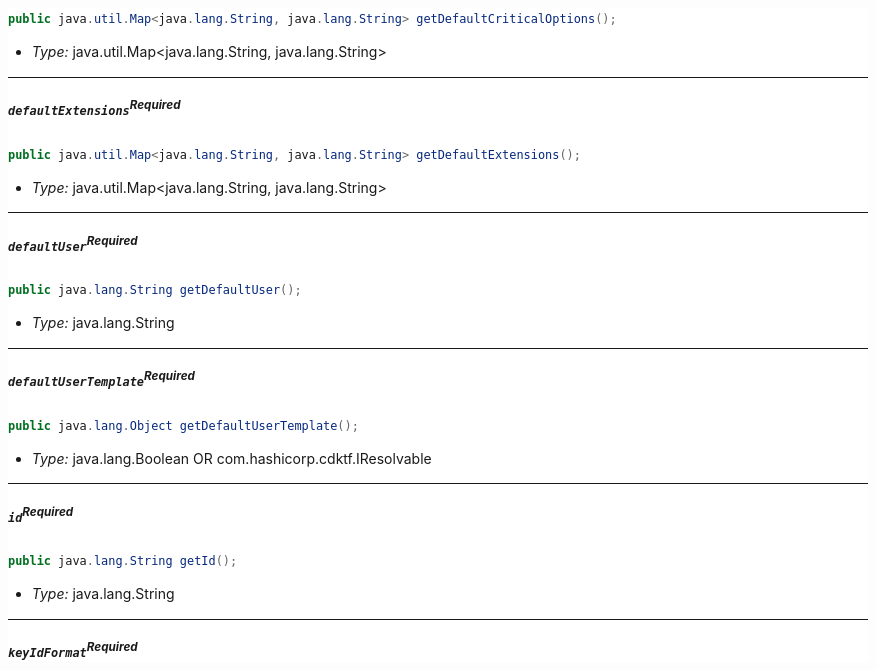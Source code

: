 ```java
public java.util.Map<java.lang.String, java.lang.String> getDefaultCriticalOptions();
```

- *Type:* java.util.Map<java.lang.String, java.lang.String>

---

##### `defaultExtensions`<sup>Required</sup> <a name="defaultExtensions" id="@cdktf/provider-vault.sshSecretBackendRole.SshSecretBackendRole.property.defaultExtensions"></a>

```java
public java.util.Map<java.lang.String, java.lang.String> getDefaultExtensions();
```

- *Type:* java.util.Map<java.lang.String, java.lang.String>

---

##### `defaultUser`<sup>Required</sup> <a name="defaultUser" id="@cdktf/provider-vault.sshSecretBackendRole.SshSecretBackendRole.property.defaultUser"></a>

```java
public java.lang.String getDefaultUser();
```

- *Type:* java.lang.String

---

##### `defaultUserTemplate`<sup>Required</sup> <a name="defaultUserTemplate" id="@cdktf/provider-vault.sshSecretBackendRole.SshSecretBackendRole.property.defaultUserTemplate"></a>

```java
public java.lang.Object getDefaultUserTemplate();
```

- *Type:* java.lang.Boolean OR com.hashicorp.cdktf.IResolvable

---

##### `id`<sup>Required</sup> <a name="id" id="@cdktf/provider-vault.sshSecretBackendRole.SshSecretBackendRole.property.id"></a>

```java
public java.lang.String getId();
```

- *Type:* java.lang.String

---

##### `keyIdFormat`<sup>Required</sup> <a name="keyIdFormat" id="@cdktf/provider-vault.sshSecretBackendRole.SshSecretBackendRole.property.keyIdFormat"></a>
